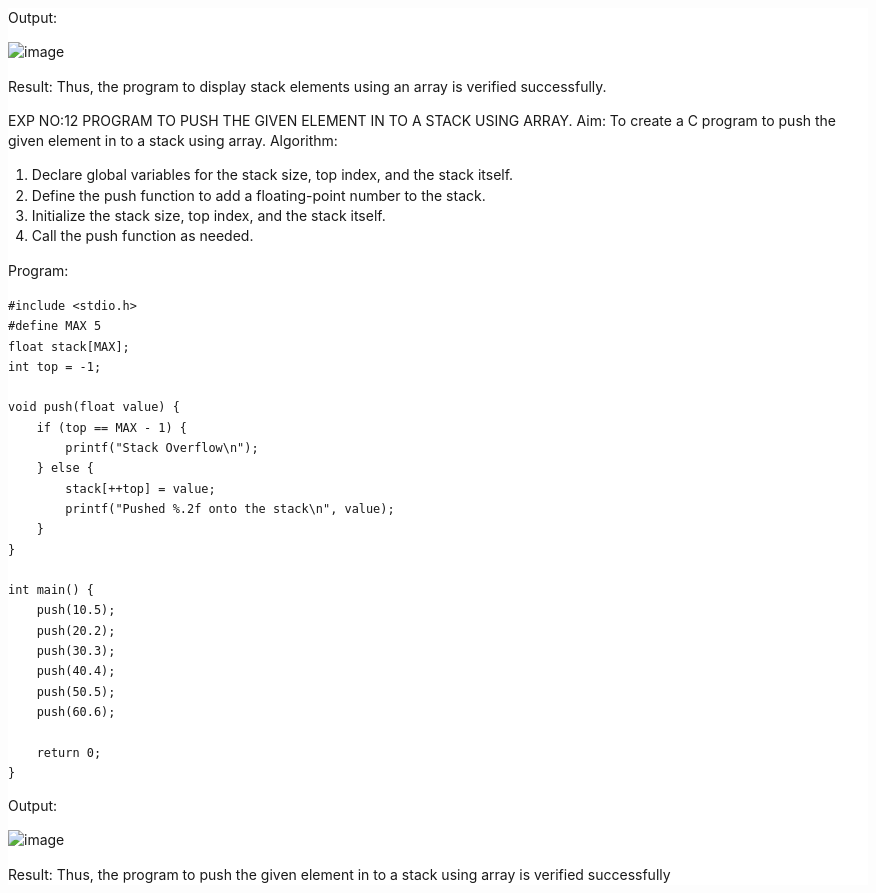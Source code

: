 Output:

![image](https://github.com/user-attachments/assets/e2a68858-1cbe-4227-b382-bcec03d7824a)


Result:
Thus, the program to display stack elements using an array is verified successfully.
 

EXP NO:12  PROGRAM TO PUSH THE GIVEN ELEMENT IN TO A STACK USING ARRAY.
Aim:
To create a C program to push the given element in to a stack using array.
Algorithm:
1.	Declare global variables for the stack size, top index, and the stack itself.
2.	Define the push function to add a floating-point number to the stack.
3.	Initialize the stack size, top index, and the stack itself.
4.	Call the push function as needed.
 
Program:

```
#include <stdio.h>
#define MAX 5 
float stack[MAX];
int top = -1;

void push(float value) {
    if (top == MAX - 1) {
        printf("Stack Overflow\n");
    } else {
        stack[++top] = value;
        printf("Pushed %.2f onto the stack\n", value);
    }
}

int main() {
    push(10.5);
    push(20.2);
    push(30.3);
    push(40.4);
    push(50.5);
    push(60.6);

    return 0;
}
```

Output:

![image](https://github.com/user-attachments/assets/07625240-85e7-47f3-86a1-9b05296fc92c)


Result:
Thus, the program to push the given element in to a stack using array is verified successfully

